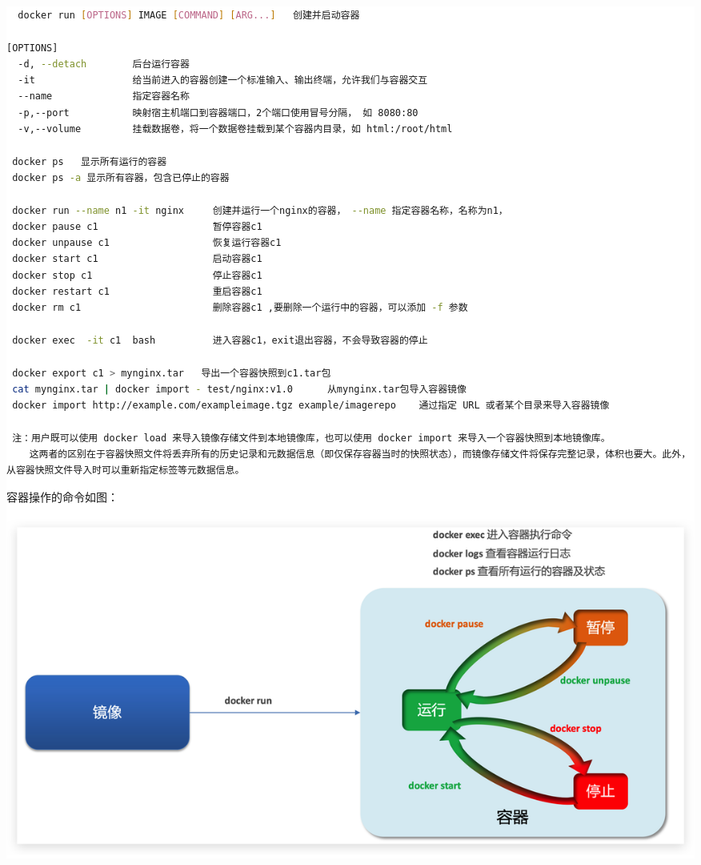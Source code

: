 ```sh
  docker run [OPTIONS] IMAGE [COMMAND] [ARG...]   创建并启动容器

[OPTIONS]  
  -d, --detach        后台运行容器
  -it                 给当前进入的容器创建一个标准输入、输出终端，允许我们与容器交互
  --name              指定容器名称
  -p,--port           映射宿主机端口到容器端口，2个端口使用冒号分隔， 如 8080:80
  -v,--volume         挂载数据卷，将一个数据卷挂载到某个容器内目录，如 html:/root/html

 docker ps   显示所有运行的容器
 docker ps -a 显示所有容器，包含已停止的容器
 
 docker run --name n1 -it nginx     创建并运行一个nginx的容器， --name 指定容器名称，名称为n1，
 docker pause c1                    暂停容器c1
 docker unpause c1                  恢复运行容器c1
 docker start c1                    启动容器c1
 docker stop c1                     停止容器c1
 docker restart c1                  重启容器c1
 docker rm c1                       删除容器c1 ,要删除一个运行中的容器，可以添加 -f 参数

 docker exec  -it c1  bash          进入容器c1，exit退出容器，不会导致容器的停止

 docker export c1 > mynginx.tar   导出一个容器快照到c1.tar包 
 cat mynginx.tar | docker import - test/nginx:v1.0      从mynginx.tar包导入容器镜像
 docker import http://example.com/exampleimage.tgz example/imagerepo    通过指定 URL 或者某个目录来导入容器镜像

 注：用户既可以使用 docker load 来导入镜像存储文件到本地镜像库，也可以使用 docker import 来导入一个容器快照到本地镜像库。
    这两者的区别在于容器快照文件将丢弃所有的历史记录和元数据信息（即仅保存容器当时的快照状态），而镜像存储文件将保存完整记录，体积也要大。此外，从容器快照文件导入时可以重新指定标签等元数据信息。

```

容器操作的命令如图：

![image-20210731161950495](assets/image-20210731161950495.png)
